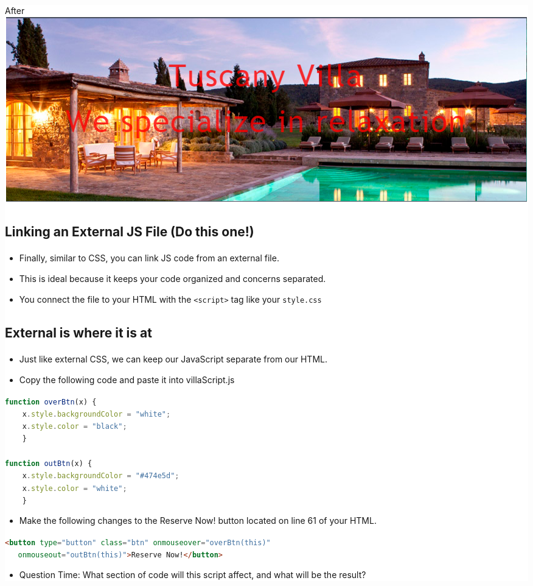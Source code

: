 
<div class="fragment">
After

<div style="text-align:center" class="img1"><img src="./resources/js4.png" /></div>
</div>

## Linking an External JS File (Do this one!)

- Finally, similar to CSS, you can link JS code from an external file.

- This is ideal because it keeps your code organized and concerns separated.

- You connect the file to your HTML with the `<script>` tag like your `style.css`


## External is where it is at

- Just like external CSS, we can keep our JavaScript separate from our HTML.

- Copy the following code and paste it into villaScript.js

```Javascript
function overBtn(x) {
	x.style.backgroundColor = "white";
	x.style.color = "black";
    }

function outBtn(x) {
	x.style.backgroundColor = "#474e5d";
	x.style.color = "white";
    }
```
- Make the following changes to the Reserve Now! button located on line 61 of your HTML.

```HTML
<button type="button" class="btn" onmouseover="overBtn(this)" 
   onmouseout="outBtn(this)">Reserve Now!</button>
```
- Question Time: What section of code will this script affect, and what will be the result?
